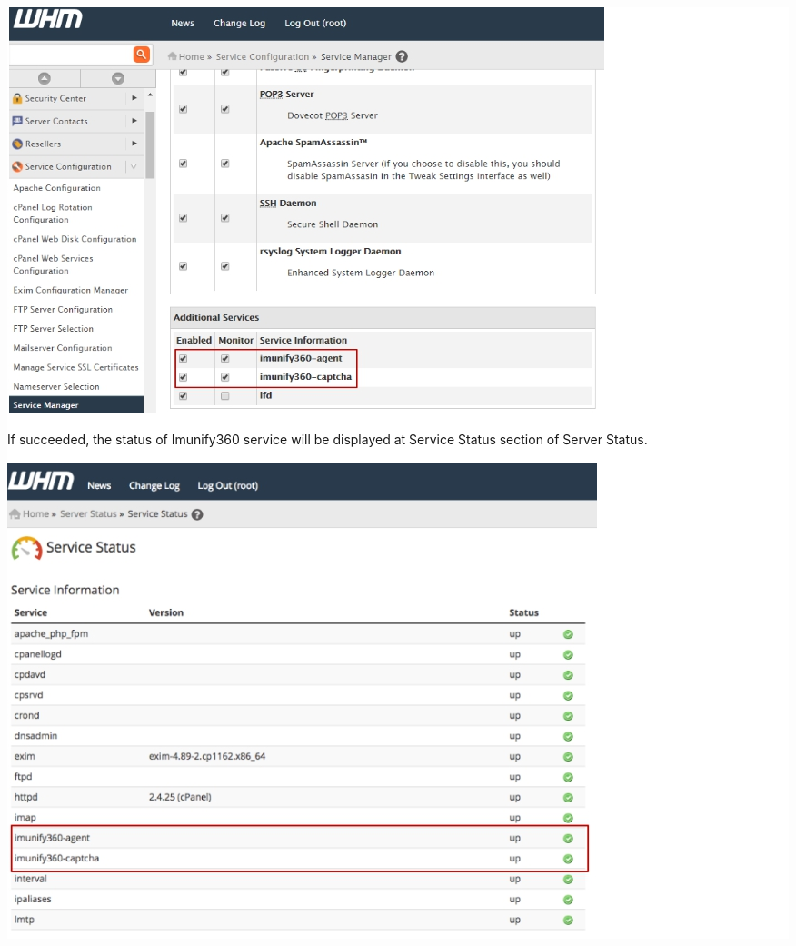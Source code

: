 ![](/images/cpanel.jpg)

If succeeded, the status of Imunify360 service will be displayed at Service Status section of Server Status.

![](/images/service_status.jpg)



